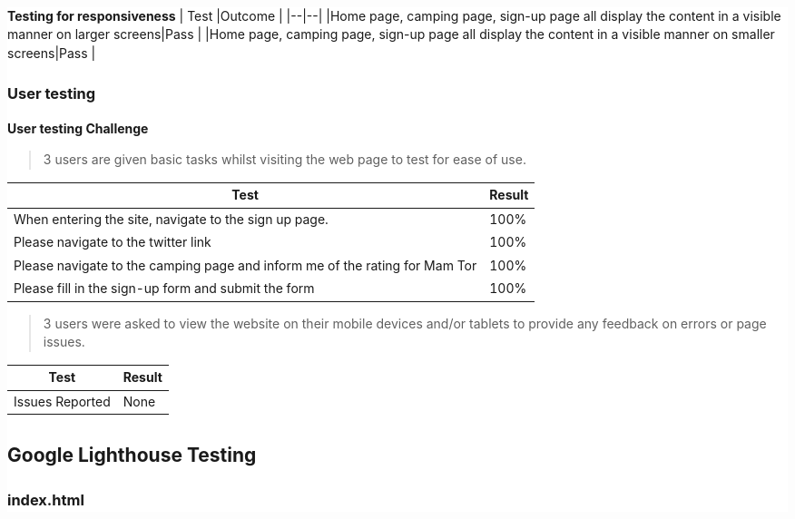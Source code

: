**Testing for responsiveness**
| Test |Outcome  |
|--|--|
|Home page, camping page, sign-up page all display the content in a visible manner on larger screens|Pass |
|Home page, camping page, sign-up page all display the content in a visible manner on smaller screens|Pass |
    
### User testing

**User testing Challenge**

> 3 users are given basic tasks whilst visiting the web page to test for ease of use.

| Test | Result |
|--|--|
|When entering the site, navigate to the sign up page.| 100%|
|Please navigate to the twitter link|100%  |
|Please navigate to the camping page and inform me of the rating for Mam Tor| 100%|
|Please fill in the sign-up form and submit the form| 100%  |

> 3 users were asked to view the website on their mobile devices and/or tablets to provide any feedback on errors or page issues.

| Test | Result |
|--|--|
|Issues Reported| None|

## Google Lighthouse Testing

### index.html
